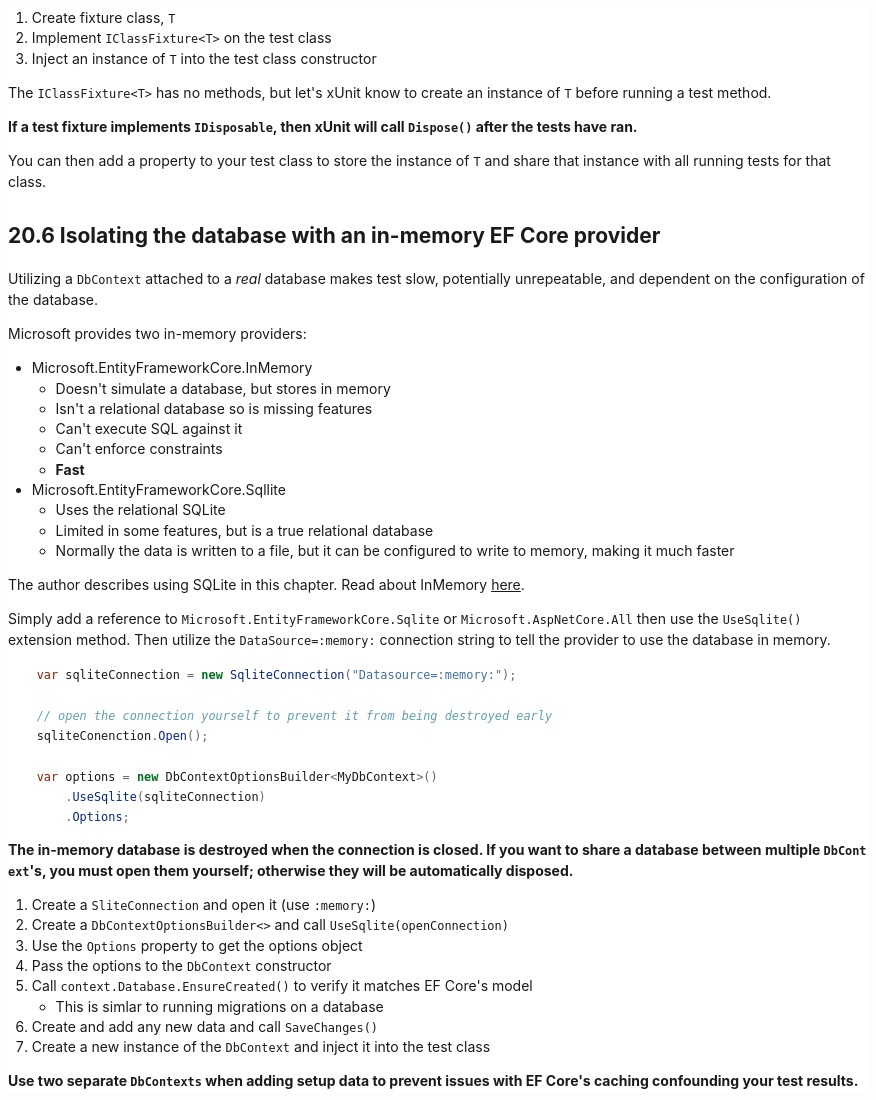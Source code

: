 1. Create fixture class, `T`
2. Implement `IClassFixture<T>` on the test class
3. Inject an instance of `T` into the test class constructor

The `IClassFixture<T>` has no methods, but let's xUnit know to create an instance of `T` before running a test method.

**If a test fixture implements `IDisposable`, then xUnit will call `Dispose()` after the tests have ran.**

You can then add a property to your test class to store the instance of `T` and share that instance with all running tests for that class.

## 20.6 Isolating the database with an in-memory EF Core provider

Utilizing a `DbContext` attached to a *real* database makes test slow, potentially unrepeatable, and dependent on the configuration of the database.

Microsoft provides two in-memory providers:

* Microsoft.EntityFrameworkCore.InMemory
    * Doesn't simulate a database, but stores in memory
    * Isn't a relational database so is missing features
    * Can't execute SQL against it
    * Can't enforce constraints
    * **Fast**
* Microsoft.EntityFrameworkCore.Sqllite
    * Uses the relational SQLite
    * Limited in some features, but is a true relational database
    * Normally the data is written to a file, but it can be configured to write to memory, making it much faster

The author describes using SQLite in this chapter. Read about InMemory [here](https://mng.bzhdIq).

Simply add a reference to `Microsoft.EntityFrameworkCore.Sqlite`  or `Microsoft.AspNetCore.All` then use the `UseSqlite()` extension method. Then utilize the `DataSource=:memory:` connection string to tell the provider to use the database in memory.

```c#
    var sqliteConnection = new SqliteConnection("Datasource=:memory:");
    
    // open the connection yourself to prevent it from being destroyed early
    sqliteConenction.Open(); 

    var options = new DbContextOptionsBuilder<MyDbContext>()
        .UseSqlite(sqliteConnection)
        .Options;
```

**The in-memory database is destroyed when the connection is closed. If you want to share a database between multiple `DbContext`'s, you must open them yourself; otherwise they will be automatically disposed.**

1. Create a `SliteConnection` and open it (use `:memory:`)
2. Create a `DbContextOptionsBuilder<>` and call `UseSqlite(openConnection)`
3. Use the `Options` property to get the options object
4. Pass the options to the `DbContext` constructor
5. Call `context.Database.EnsureCreated()` to verify it matches EF Core's model
    * This is simlar to running migrations on a database
6. Create and add any new data and call `SaveChanges()`
7. Create a new instance of the `DbContext` and inject it into the test class

**Use two separate `DbContexts` when adding setup data to prevent issues with EF Core's caching confounding your test results.**